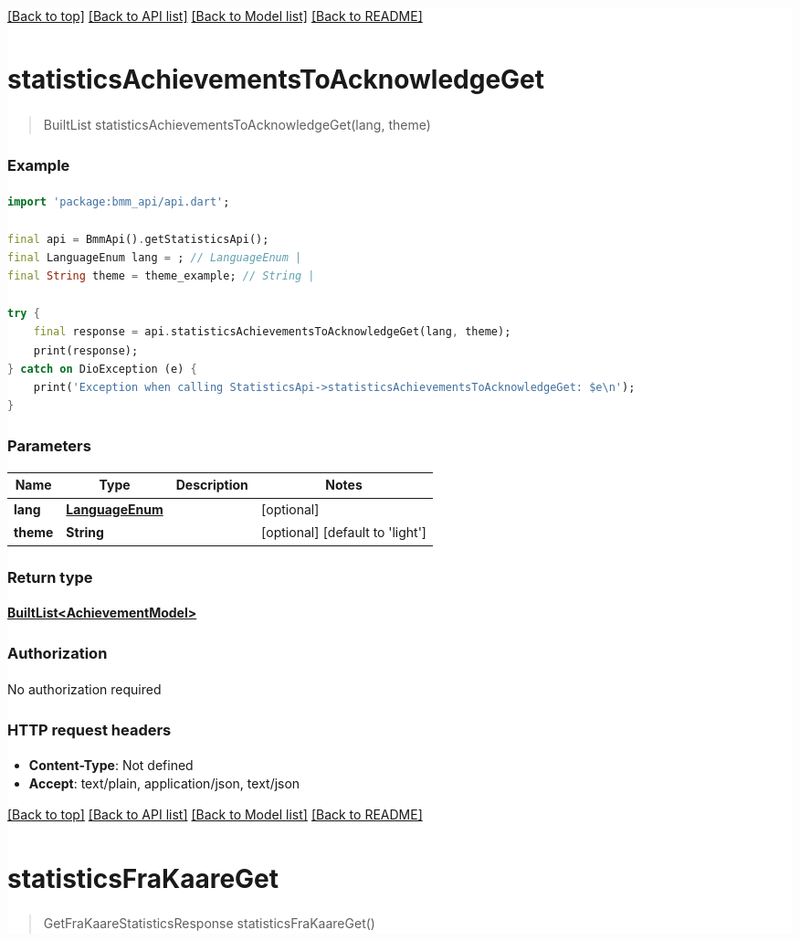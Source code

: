 [[Back to top]](#) [[Back to API list]](../README.md#documentation-for-api-endpoints) [[Back to Model list]](../README.md#documentation-for-models) [[Back to README]](../README.md)

# **statisticsAchievementsToAcknowledgeGet**
> BuiltList<AchievementModel> statisticsAchievementsToAcknowledgeGet(lang, theme)



### Example
```dart
import 'package:bmm_api/api.dart';

final api = BmmApi().getStatisticsApi();
final LanguageEnum lang = ; // LanguageEnum | 
final String theme = theme_example; // String | 

try {
    final response = api.statisticsAchievementsToAcknowledgeGet(lang, theme);
    print(response);
} catch on DioException (e) {
    print('Exception when calling StatisticsApi->statisticsAchievementsToAcknowledgeGet: $e\n');
}
```

### Parameters

Name | Type | Description  | Notes
------------- | ------------- | ------------- | -------------
 **lang** | [**LanguageEnum**](.md)|  | [optional] 
 **theme** | **String**|  | [optional] [default to 'light']

### Return type

[**BuiltList&lt;AchievementModel&gt;**](AchievementModel.md)

### Authorization

No authorization required

### HTTP request headers

 - **Content-Type**: Not defined
 - **Accept**: text/plain, application/json, text/json

[[Back to top]](#) [[Back to API list]](../README.md#documentation-for-api-endpoints) [[Back to Model list]](../README.md#documentation-for-models) [[Back to README]](../README.md)

# **statisticsFraKaareGet**
> GetFraKaareStatisticsResponse statisticsFraKaareGet()


